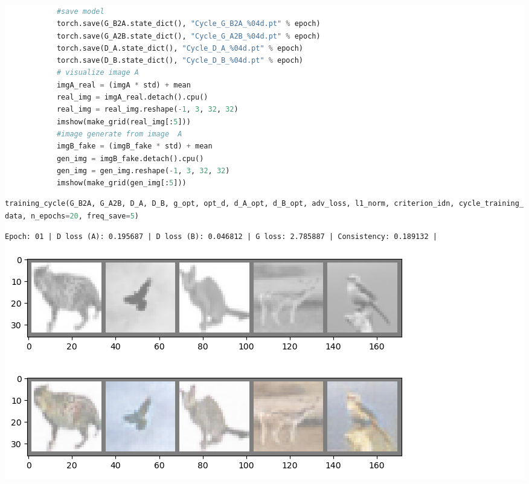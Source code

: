 ```python
            #save model
            torch.save(G_B2A.state_dict(), "Cycle_G_B2A_%04d.pt" % epoch)
            torch.save(G_A2B.state_dict(), "Cycle_G_A2B_%04d.pt" % epoch)
            torch.save(D_A.state_dict(), "Cycle_D_A_%04d.pt" % epoch)
            torch.save(D_B.state_dict(), "Cycle_D_B_%04d.pt" % epoch)
            # visualize image A
            imgA_real = (imgA * std) + mean
            real_img = imgA_real.detach().cpu()
            real_img = real_img.reshape(-1, 3, 32, 32)
            imshow(make_grid(real_img[:5]))
            #image generate from image  A
            imgB_fake = (imgB_fake * std) + mean
            gen_img = imgB_fake.detach().cpu()
            gen_img = gen_img.reshape(-1, 3, 32, 32)
            imshow(make_grid(gen_img[:5]))
```


```python
training_cycle(G_B2A, G_A2B, D_A, D_B, g_opt, opt_d, d_A_opt, d_B_opt, adv_loss, l1_norm, criterion_idn, cycle_training_data, n_epochs=20, freq_save=5)
```

    Epoch: 01 | D loss (A): 0.195687 | D loss (B): 0.046812 | G loss: 2.785887 | Consistency: 0.189132 |



    
![png](2023-12-18-blog-post-5_files/2023-12-18-blog-post-5_68_1.png)
    



    
![png](2023-12-18-blog-post-5_files/2023-12-18-blog-post-5_68_2.png)
    
